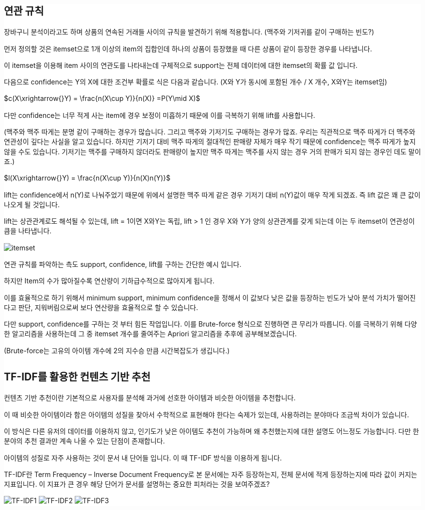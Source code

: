 ## 연관 규칙

장바구니 분석이라고도 하며 상품의 연속된 거래들 사이의 규칙을 발견하기 위해 적용합니다. (맥주와 기저귀를 같이 구매하는 빈도?)

먼저 정의할 것은 itemset으로 1개 이상의 item의 집합인데 하나의 상품이 등장했을 때 다른 상품이 같이 등장한 경우를 나타냅니다.

이 itemset을 이용해 item 사이의 연관도를 나타내는데 구체적으로 support는 전체 데이터에 대한 itemset의 확률 값 입니다.

다음으로 confidence는 Y의 X에 대한 조건부 확률로 식은 다음과 같습니다. (X와 Y가 동시에 포함된 개수 / X 개수, X와Y는 itemset임)

$c(X\xrightarrow{}Y) = \frac{n(X\cup Y)}{n(X)} =P(Y\mid X)$

다만 confidence는 너무 적게 사는 item에 경우 보정이 미흡하기 때문에 이를 극복하기 위해 lift를 사용합니다.

(맥주와 맥주 따게는 분명 같이 구매하는 경우가 많습니다. 그리고 맥주와 기저기도 구매하는 경우가 많죠. 우리는 직관적으로 맥주 따게가 더 맥주와 연관성이 깊다는 사실을 알고 있습니다. 하지만 기저기 대비 맥주 따게의 절대적인 판매량 자체가 매우 작기 때문에 confidence는 맥주 따게가 높지 않을 수도 있습니다. 기저기는 맥주를 구매하지 않더라도 판매량이 높지만 맥주 따게는 맥주를 사지 않는 경우 거의 판매가 되지 않는 경우인 데도 말이죠.)

$l(X\xrightarrow{}Y) = \frac{n(X\cup Y)}{n(X)n(Y)}$

lift는 confidence에서 n(Y)로 나눠주었기 때문에 위에서 설명한 맥주 따게 같은 경우 기저기 대비 n(Y)값이 매우 작게 되겠죠. 즉 lift 값은 꽤 큰 값이 나오게 될 것입니다.

lift는 상관관계로도 해석될 수 있는데, lift = 1이면 X와Y는 독립, lift > 1 인 경우 X와 Y가 양의 상관관계를 갖게 되는데 이는 두 itemset이 연관성이 큼을 나타냅니다.

![itemset](https://user-images.githubusercontent.com/79916736/195079847-0f97f746-f7e0-443a-9be5-bfb0aa104eee.png)

연관 규칙를 파악하는 측도 support, confidence, lift를 구하는 간단한 예시 입니다.

하지만 Item의 수가 많아질수록 연산량이 기하급수적으로 많아지게 됩니다.

이를 효율적으로 하기 위해서 minimum support, minimum confidence을 정해서 이 값보다 낮은 값을 등장하는 빈도가 낮아 분석 가치가 떨어진다고 판단, 지워버림으로써 보다 연산량을 효율적으로 할 수 있습니다.

다만 support, confidence를 구하는 것 부터 힘든 작업입니다. 이를 Brute-force 형식으로 진행하면 큰 무리가 따릅니다. 이를 극복하기 위해 다양한 알고리즘을 사용하는데 그 중 itemset 개수를 줄여주는 Apriori 알고리즘을 추후에 공부해보겠습니다.

(Brute-force는 고유의 아이템 개수에 2의 지수승 만큼 시간복잡도가 생깁니다.)

## TF-IDF를 활용한 컨텐츠 기반 추천

컨텐츠 기반 추천이란 기본적으로 사용자를 분석해 과거에 선호한 아이템과 비슷한 아이템을 추천합니다.

이 때 비슷한 아이템이라 함은 아이템의 성질을 찾아서 수학적으로 표현해야 한다는 숙제가 있는데, 사용하려는 분야마다 조금씩 차이가 있습니다.

이 방식은 다른 유저의 데이터를 이용하지 않고, 인기도가 낮은 아이템도 추천이 가능하며 왜 추천했는지에 대한 설명도 어느정도 가능합니다. 다만 한 분야의 추천 결과만 계속 나올 수 있는 단점이 존재합니다.

아이템의 성질로 자주 사용하는 것이 문서 내 단어들 입니다. 이 때 TF-IDF 방식을 이용하게 됩니다.

TF-IDF란 Term Frequency – Inverse Document Frequency로 본 문서에는 자주 등장하는지, 전체 문서에 적게 등장하는지에 따라 값이 커지는 지표입니다. 이 지표가 큰 경우 해당 단어가 문서를 설명하는 중요한 피처라는 것을 보여주겠죠?

![TF-IDF1](https://user-images.githubusercontent.com/79916736/195084968-c78972a2-a797-427a-9b29-ddb06fc5cbaa.png)
![TF-IDF2](https://user-images.githubusercontent.com/79916736/195085017-4404748d-764f-42a8-8fd0-9c6fccbc2575.png)
![TF-IDF3](https://user-images.githubusercontent.com/79916736/195085067-2570aeec-a370-43d6-91da-3d2b8345e927.png)
